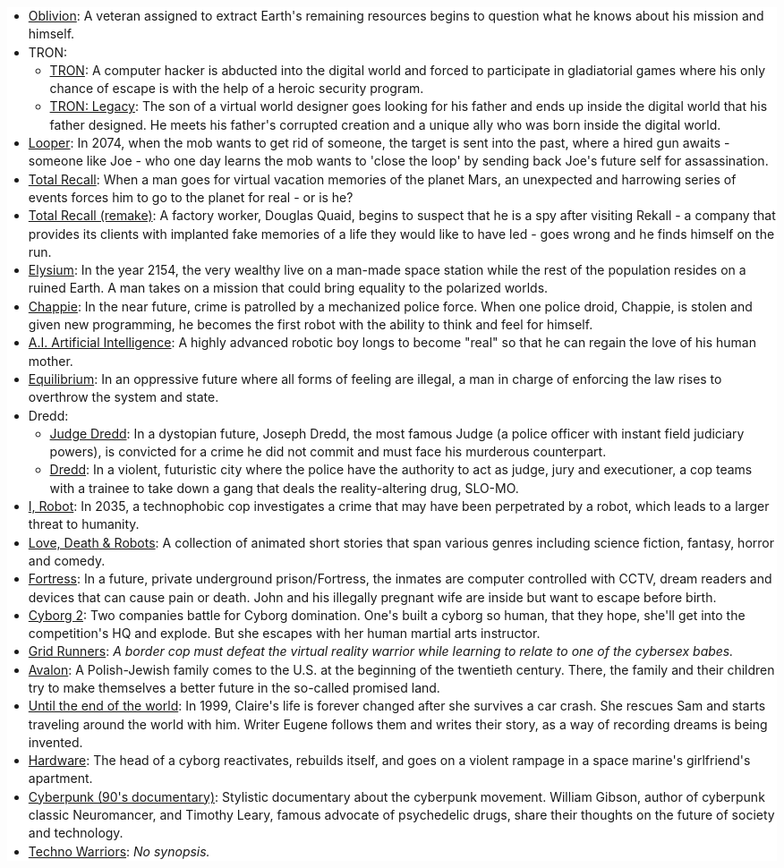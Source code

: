* [Oblivion](https://www.imdb.com/title/tt1483013/): A veteran assigned to extract Earth's remaining resources begins to question what he knows about his mission and himself.
* TRON:
  - [TRON](https://www.imdb.com/title/tt0084827/): A computer hacker is abducted into the digital world and forced to participate in gladiatorial games where his only chance of escape is with the help of a heroic security program. 
  - [TRON: Legacy](https://www.imdb.com/title/tt1104001/):  The son of a virtual world designer goes looking for his father and ends up inside the digital world that his father designed. He meets his father's corrupted creation and a unique ally who was born inside the digital world.
* [Looper](https://www.imdb.com/title/tt1276104/): In 2074, when the mob wants to get rid of someone, the target is sent into the past, where a hired gun awaits - someone like Joe - who one day learns the mob wants to 'close the loop' by sending back Joe's future self for assassination. 
* [Total Recall](https://www.imdb.com/title/tt0100802/): When a man goes for virtual vacation memories of the planet Mars, an unexpected and harrowing series of events forces him to go to the planet for real - or is he? 
* [Total Recall (remake)](https://www.imdb.com/title/tt1386703/): A factory worker, Douglas Quaid, begins to suspect that he is a spy after visiting Rekall - a company that provides its clients with implanted fake memories of a life they would like to have led - goes wrong and he finds himself on the run. 
* [Elysium](https://www.imdb.com/title/tt1535108/): In the year 2154, the very wealthy live on a man-made space station while the rest of the population resides on a ruined Earth. A man takes on a mission that could bring equality to the polarized worlds. 
* [Chappie](https://www.imdb.com/title/tt1823672/): In the near future, crime is patrolled by a mechanized police force. When one police droid, Chappie, is stolen and given new programming, he becomes the first robot with the ability to think and feel for himself. 
* [A.I. Artificial Intelligence](https://www.imdb.com/title/tt0212720/): A highly advanced robotic boy longs to become "real" so that he can regain the love of his human mother. 
* [Equilibrium](https://www.imdb.com/title/tt0238380/): In an oppressive future where all forms of feeling are illegal, a man in charge of enforcing the law rises to overthrow the system and state. 
* Dredd:
  - [Judge Dredd](https://www.imdb.com/title/tt0113492/): In a dystopian future, Joseph Dredd, the most famous Judge (a police officer with instant field judiciary powers), is convicted for a crime he did not commit and must face his murderous counterpart. 
  - [Dredd](https://www.imdb.com/title/tt1343727/): In a violent, futuristic city where the police have the authority to act as judge, jury and executioner, a cop teams with a trainee to take down a gang that deals the reality-altering drug, SLO-MO. 
* [I, Robot](https://www.imdb.com/title/tt0343818/): In 2035, a technophobic cop investigates a crime that may have been perpetrated by a robot, which leads to a larger threat to humanity. 
* [Love, Death & Robots](https://www.imdb.com/title/tt9561862/): A collection of animated short stories that span various genres including science fiction, fantasy, horror and comedy. 
* [Fortress](https://www.imdb.com/title/tt0106950/): In a future, private underground prison/Fortress, the inmates are computer controlled with CCTV, dream readers and devices that can cause pain or death. John and his illegally pregnant wife are inside but want to escape before birth. 
* [Cyborg 2](https://www.imdb.com/title/tt0106639): Two companies battle for Cyborg domination. One's built a cyborg so human, that they hope, she'll get into the competition's HQ and explode. But she escapes with her human martial arts instructor. 
* [Grid Runners](https://www.imdb.com/title/tt0113220): _A border cop must defeat the virtual reality warrior while learning to relate to one of the cybersex babes._
* [Avalon](https://www.imdb.com/title/tt0099073/): A Polish-Jewish family comes to the U.S. at the beginning of the twentieth century. There, the family and their children try to make themselves a better future in the so-called promised land. 
* [Until the end of the world](https://www.imdb.com/title/tt0101458/): In 1999, Claire's life is forever changed after she survives a car crash. She rescues Sam and starts traveling around the world with him. Writer Eugene follows them and writes their story, as a way of recording dreams is being invented. 
* [Hardware](https://www.imdb.com/title/tt0099740): The head of a cyborg reactivates, rebuilds itself, and goes on a violent rampage in a space marine's girlfriend's apartment. 
* [Cyberpunk (90's documentary)](https://www.imdb.com/title/tt0398910/): Stylistic documentary about the cyberpunk movement. William Gibson, author of cyberpunk classic Neuromancer, and Timothy Leary, famous advocate of psychedelic drugs, share their thoughts on the future of society and technology. 
* [Techno Warriors](https://www.imdb.com/title/tt0256428): _No synopsis._